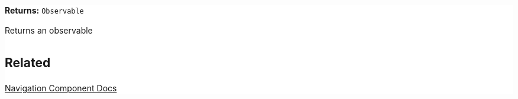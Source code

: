 

<div class="return-value">
<i class="icon ion-arrow-return-left"></i>
<b>Returns:</b> 
  <code>Observable</code> <p>Returns an observable</p>


</div>









<h2><a class="anchor" name="related" href="#related"></a>Related</h2>

<a href='/docs/components#navigation'>Navigation Component Docs</a>




